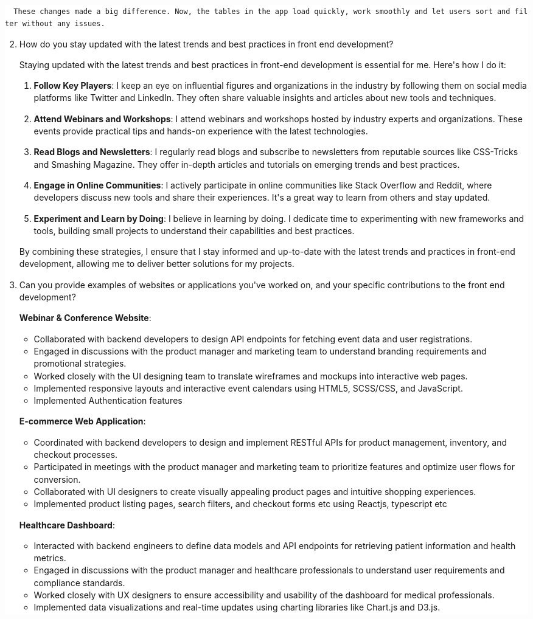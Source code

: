       These changes made a big difference. Now, the tables in the app load quickly, work smoothly and let users sort and filter without any issues.

   2. How do you stay updated with the latest trends and best practices in front end development?

      Staying updated with the latest trends and best practices in front-end development is essential for me. Here's how I do it:

      1. **Follow Key Players**: I keep an eye on influential figures and organizations in the industry by following them on social media platforms like Twitter and LinkedIn. They often share valuable insights and articles about new tools and techniques.
      
      2. **Attend Webinars and Workshops**: I attend webinars and workshops hosted by industry experts and organizations. These events provide practical tips and hands-on experience with the latest technologies.
      
      3. **Read Blogs and Newsletters**: I regularly read blogs and subscribe to newsletters from reputable sources like CSS-Tricks and Smashing Magazine. They offer in-depth articles and tutorials on emerging trends and best practices.
      
      4. **Engage in Online Communities**: I actively participate in online communities like Stack Overflow and Reddit, where developers discuss new tools and share their experiences. It's a great way to learn from others and stay updated.
      
      5. **Experiment and Learn by Doing**: I believe in learning by doing. I dedicate time to experimenting with new frameworks and tools, building small projects to understand their capabilities and best practices.
      
      By combining these strategies, I ensure that I stay informed and up-to-date with the latest trends and practices in front-end development, allowing me to deliver better solutions for my projects.

   3. Can you provide examples of websites or applications you've worked on, and your specific contributions to the front end development?

      **Webinar & Conference Website**:
      - Collaborated with backend developers to design API endpoints for fetching event data and user registrations.
      - Engaged in discussions with the product manager and marketing team to understand branding requirements and promotional strategies.
      - Worked closely with the UI designing team to translate wireframes and mockups into interactive web pages.
      - Implemented responsive layouts and interactive event calendars using HTML5, SCSS/CSS, and JavaScript.
      - Implemented Authentication features
      
      **E-commerce Web Application**:
      - Coordinated with backend developers to design and implement RESTful APIs for product management, inventory, and checkout processes.
      - Participated in meetings with the product manager and marketing team to prioritize features and optimize user flows for conversion.
      - Collaborated with UI designers to create visually appealing product pages and intuitive shopping experiences.
      - Implemented product listing pages, search filters, and checkout forms etc using Reactjs, typescript etc
      
      **Healthcare Dashboard**:
      - Interacted with backend engineers to define data models and API endpoints for retrieving patient information and health metrics.
      - Engaged in discussions with the product manager and healthcare professionals to understand user requirements and compliance standards.
      - Worked closely with UX designers to ensure accessibility and usability of the dashboard for medical professionals.
      - Implemented data visualizations and real-time updates using charting libraries like Chart.js and D3.js.
      